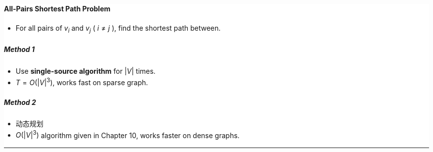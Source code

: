 #### All-Pairs Shortest Path Problem

- For all pairs of $v_i$ and $v_j$ ( $i\neq j$ ), find the shortest path between.

##### Method 1 

- Use **single-source algorithm** for $|V|$ times.
- $T=O(|V|^3)$, works fast on sparse graph.

##### Method 2

- 动态规划
- $O(|V|^3)$ algorithm given in Chapter 10, works faster on dense graphs.

---